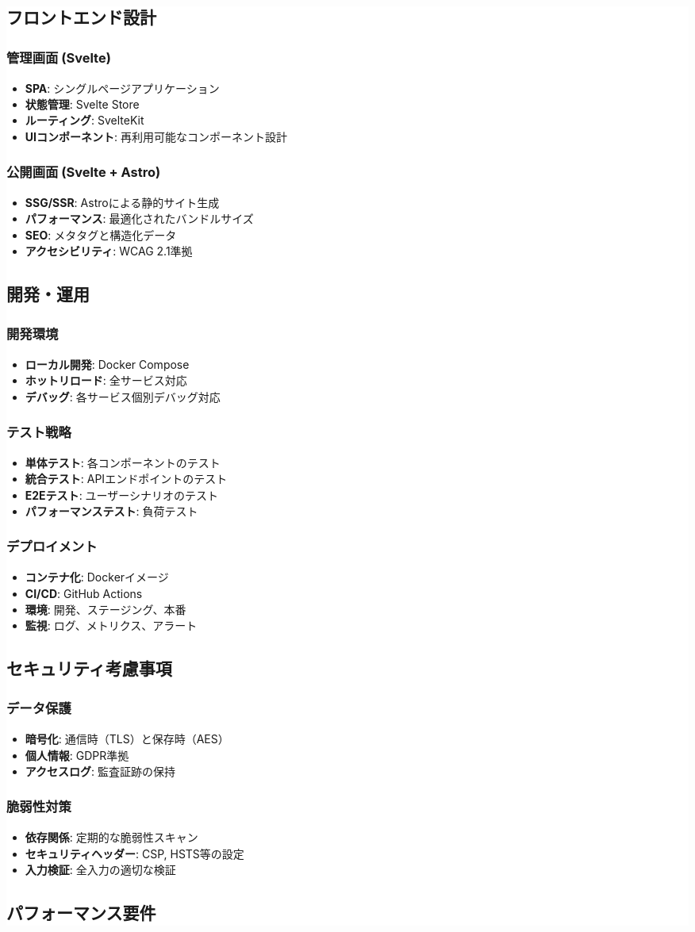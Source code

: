 ## フロントエンド設計

### 管理画面 (Svelte)
- **SPA**: シングルページアプリケーション
- **状態管理**: Svelte Store
- **ルーティング**: SvelteKit
- **UIコンポーネント**: 再利用可能なコンポーネント設計

### 公開画面 (Svelte + Astro)
- **SSG/SSR**: Astroによる静的サイト生成
- **パフォーマンス**: 最適化されたバンドルサイズ
- **SEO**: メタタグと構造化データ
- **アクセシビリティ**: WCAG 2.1準拠

## 開発・運用

### 開発環境
- **ローカル開発**: Docker Compose
- **ホットリロード**: 全サービス対応
- **デバッグ**: 各サービス個別デバッグ対応

### テスト戦略
- **単体テスト**: 各コンポーネントのテスト
- **統合テスト**: APIエンドポイントのテスト
- **E2Eテスト**: ユーザーシナリオのテスト
- **パフォーマンステスト**: 負荷テスト

### デプロイメント
- **コンテナ化**: Dockerイメージ
- **CI/CD**: GitHub Actions
- **環境**: 開発、ステージング、本番
- **監視**: ログ、メトリクス、アラート

## セキュリティ考慮事項

### データ保護
- **暗号化**: 通信時（TLS）と保存時（AES）
- **個人情報**: GDPR準拠
- **アクセスログ**: 監査証跡の保持

### 脆弱性対策
- **依存関係**: 定期的な脆弱性スキャン
- **セキュリティヘッダー**: CSP, HSTS等の設定
- **入力検証**: 全入力の適切な検証

## パフォーマンス要件
